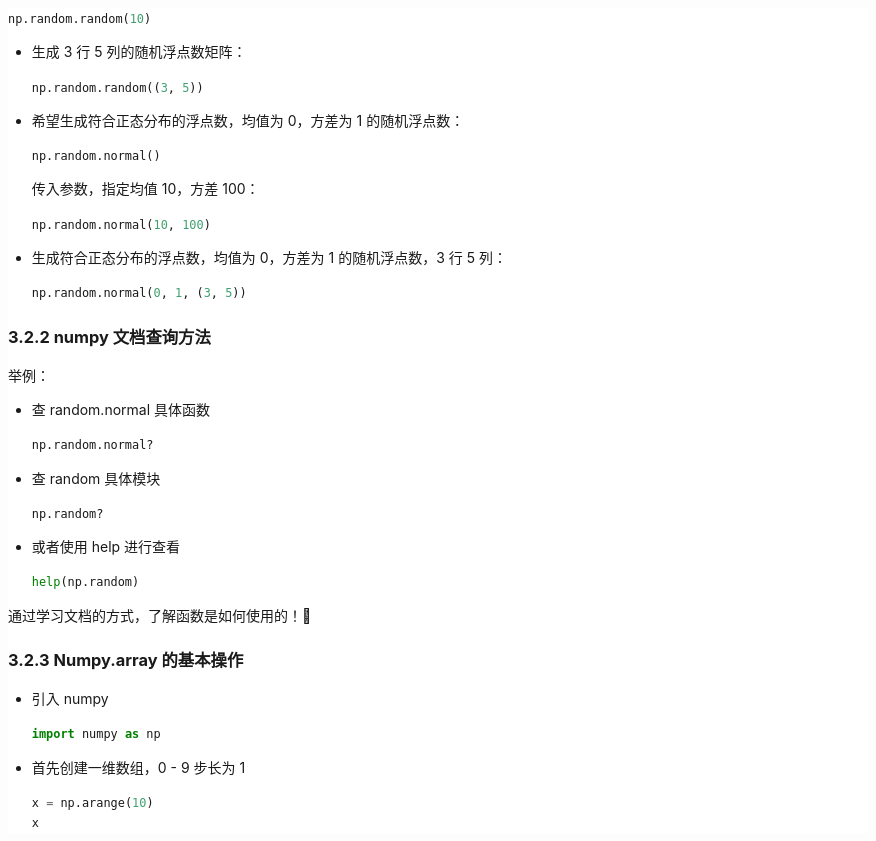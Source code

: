   ```python
  np.random.random(10)
  ```

* 生成 3 行 5 列的随机浮点数矩阵：

  ```python
  np.random.random((3, 5))
  ```

* 希望生成符合正态分布的浮点数，均值为 0，方差为 1 的随机浮点数：

  ```python
  np.random.normal()
  ```

  传入参数，指定均值 10，方差 100：

  ```python
  np.random.normal(10, 100)
  ```

* 生成符合正态分布的浮点数，均值为 0，方差为 1 的随机浮点数，3 行 5 列：

  ```python
  np.random.normal(0, 1, (3, 5))
  ```

### 3.2.2 numpy 文档查询方法

举例：

* 查 random.normal 具体函数

  ```python
  np.random.normal?
  ```

* 查 random 具体模块

  ```python
  np.random?
  ```

* 或者使用 help 进行查看

  ```python
  help(np.random)
  ```

通过学习文档的方式，了解函数是如何使用的！🎫

### 3.2.3 Numpy.array 的基本操作

* 引入 numpy

  ```python
  import numpy as np
  ```

* 首先创建一维数组，0 - 9 步长为 1

  ```python
  x = np.arange(10)
  x
  ```
